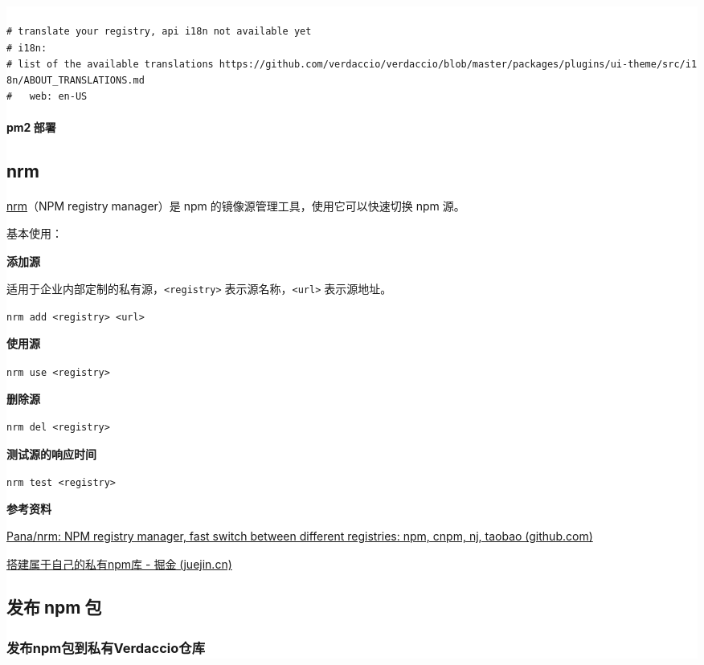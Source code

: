 ```shell

# translate your registry, api i18n not available yet
# i18n:
# list of the available translations https://github.com/verdaccio/verdaccio/blob/master/packages/plugins/ui-theme/src/i18n/ABOUT_TRANSLATIONS.md
#   web: en-US

```





#### **pm2 部署**

## **nrm**

[nrm](https://link.juejin.cn/?target=https%3A%2F%2Fgithub.com%2FPana%2Fnrm)（NPM registry manager）是 npm 的镜像源管理工具，使用它可以快速切换 npm 源。

基本使用：

**添加源**

适用于企业内部定制的私有源，`<registry>` 表示源名称，`<url>` 表示源地址。

```shell
nrm add <registry> <url>
```

**使用源**

```
nrm use <registry>
```

**删除源**

```shell
nrm del <registry>
```

**测试源的响应时间**

```shell
nrm test <registry>
```



**参考资料**

[Pana/nrm: NPM registry manager, fast switch between different registries: npm, cnpm, nj, taobao (github.com)](https://github.com/Pana/nrm)

[搭建属于自己的私有npm库 - 掘金 (juejin.cn)](https://juejin.cn/post/6983945466694074382)

## 发布 npm 包

### **发布npm包到私有Verdaccio仓库**
